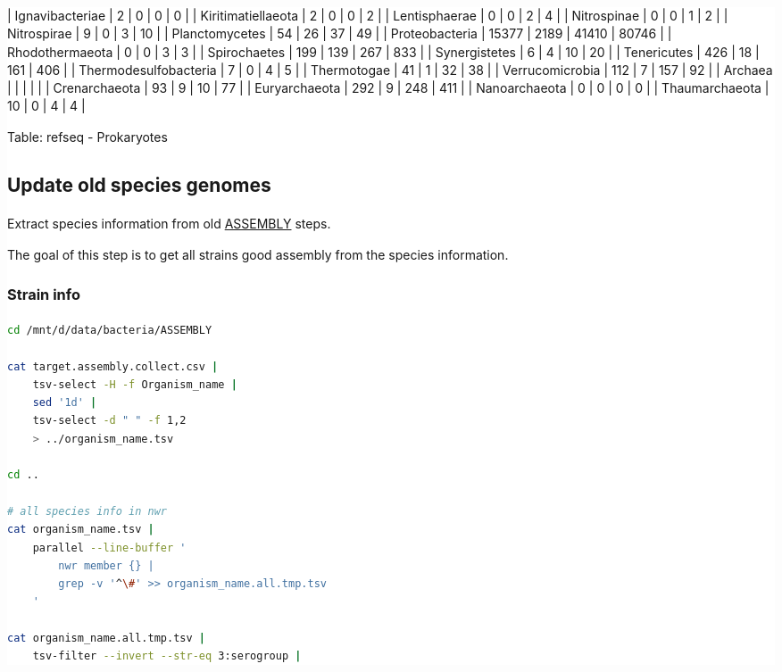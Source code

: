 | Ignavibacteriae       | 2               | 0          | 0        | 0      |
| Kiritimatiellaeota    | 2               | 0          | 0        | 2      |
| Lentisphaerae         | 0               | 0          | 2        | 4      |
| Nitrospinae           | 0               | 0          | 1        | 2      |
| Nitrospirae           | 9               | 0          | 3        | 10     |
| Planctomycetes        | 54              | 26         | 37       | 49     |
| Proteobacteria        | 15377           | 2189       | 41410    | 80746  |
| Rhodothermaeota       | 0               | 0          | 3        | 3      |
| Spirochaetes          | 199             | 139        | 267      | 833    |
| Synergistetes         | 6               | 4          | 10       | 20     |
| Tenericutes           | 426             | 18         | 161      | 406    |
| Thermodesulfobacteria | 7               | 0          | 4        | 5      |
| Thermotogae           | 41              | 1          | 32       | 38     |
| Verrucomicrobia       | 112             | 7          | 157      | 92     |
| Archaea               |                 |            |          |        |
| Crenarchaeota         | 93              | 9          | 10       | 77     |
| Euryarchaeota         | 292             | 9          | 248      | 411    |
| Nanoarchaeota         | 0               | 0          | 0        | 0      |
| Thaumarchaeota        | 10              | 0          | 4        | 4      |

Table: refseq - Prokaryotes

## Update old species genomes

Extract species information from old [ASSEMBLY](https://github.com/wang-q/withncbi/tree/master/db) steps.

The goal of this step is to get all strains good assembly from the species information.

### Strain info

```bash
cd /mnt/d/data/bacteria/ASSEMBLY

cat target.assembly.collect.csv | 
    tsv-select -H -f Organism_name |
    sed '1d' |
    tsv-select -d " " -f 1,2
    > ../organism_name.tsv

cd ..

# all species info in nwr
cat organism_name.tsv |
    parallel --line-buffer '
        nwr member {} |
        grep -v '^\#' >> organism_name.all.tmp.tsv
    '

cat organism_name.all.tmp.tsv |
    tsv-filter --invert --str-eq 3:serogroup |
```